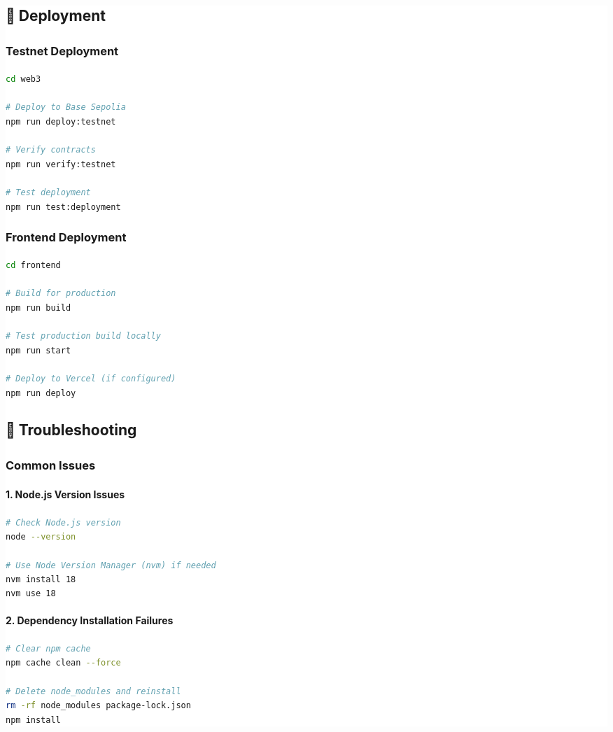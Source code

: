 ## 🚀 Deployment

### Testnet Deployment

```bash
cd web3

# Deploy to Base Sepolia
npm run deploy:testnet

# Verify contracts
npm run verify:testnet

# Test deployment
npm run test:deployment
```

### Frontend Deployment

```bash
cd frontend

# Build for production
npm run build

# Test production build locally
npm run start

# Deploy to Vercel (if configured)
npm run deploy
```

## 🔧 Troubleshooting

### Common Issues

#### 1. **Node.js Version Issues**
```bash
# Check Node.js version
node --version

# Use Node Version Manager (nvm) if needed
nvm install 18
nvm use 18
```

#### 2. **Dependency Installation Failures**
```bash
# Clear npm cache
npm cache clean --force

# Delete node_modules and reinstall
rm -rf node_modules package-lock.json
npm install
```
